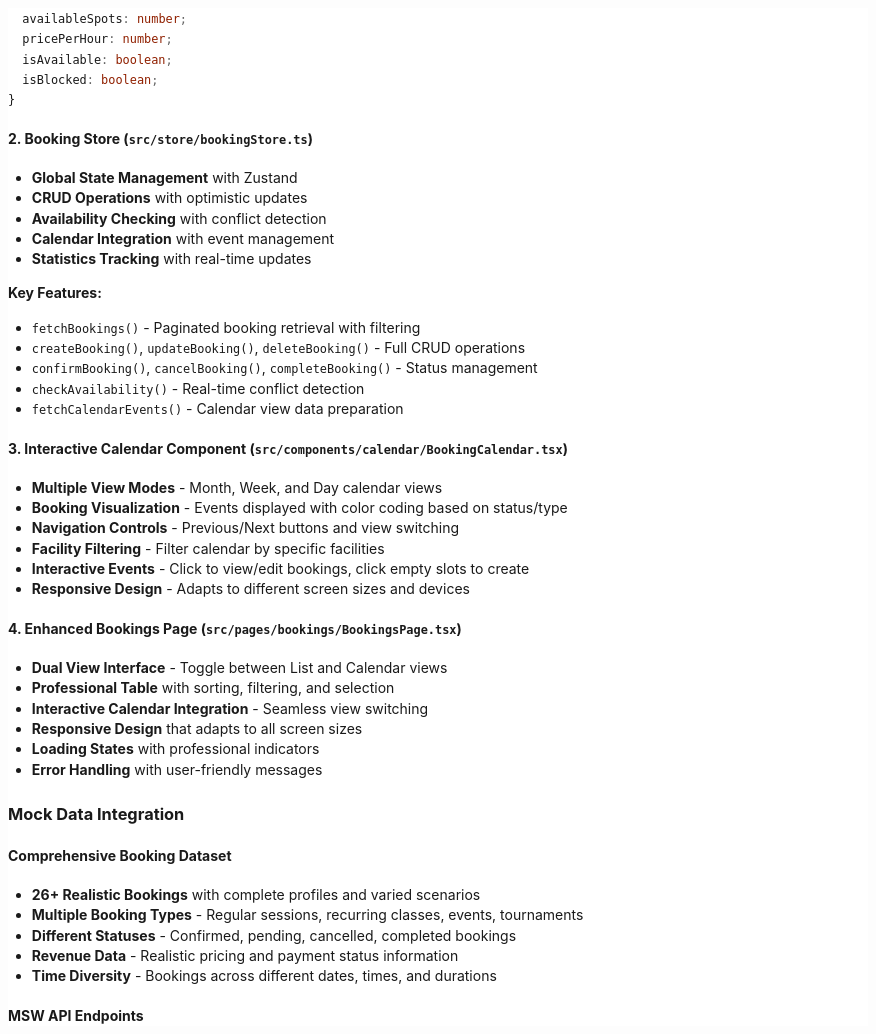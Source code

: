 ```typescript
  availableSpots: number;
  pricePerHour: number;
  isAvailable: boolean;
  isBlocked: boolean;
}
```

#### **2. Booking Store (`src/store/bookingStore.ts`)**

- **Global State Management** with Zustand
- **CRUD Operations** with optimistic updates
- **Availability Checking** with conflict detection
- **Calendar Integration** with event management
- **Statistics Tracking** with real-time updates

**Key Features:**

- `fetchBookings()` - Paginated booking retrieval with filtering
- `createBooking()`, `updateBooking()`, `deleteBooking()` - Full CRUD operations
- `confirmBooking()`, `cancelBooking()`, `completeBooking()` - Status management
- `checkAvailability()` - Real-time conflict detection
- `fetchCalendarEvents()` - Calendar view data preparation

#### **3. Interactive Calendar Component (`src/components/calendar/BookingCalendar.tsx`)**

- **Multiple View Modes** - Month, Week, and Day calendar views
- **Booking Visualization** - Events displayed with color coding based on status/type
- **Navigation Controls** - Previous/Next buttons and view switching
- **Facility Filtering** - Filter calendar by specific facilities
- **Interactive Events** - Click to view/edit bookings, click empty slots to create
- **Responsive Design** - Adapts to different screen sizes and devices

#### **4. Enhanced Bookings Page (`src/pages/bookings/BookingsPage.tsx`)**

- **Dual View Interface** - Toggle between List and Calendar views
- **Professional Table** with sorting, filtering, and selection
- **Interactive Calendar Integration** - Seamless view switching
- **Responsive Design** that adapts to all screen sizes
- **Loading States** with professional indicators
- **Error Handling** with user-friendly messages

### **Mock Data Integration**

#### **Comprehensive Booking Dataset**

- **26+ Realistic Bookings** with complete profiles and varied scenarios
- **Multiple Booking Types** - Regular sessions, recurring classes, events, tournaments
- **Different Statuses** - Confirmed, pending, cancelled, completed bookings
- **Revenue Data** - Realistic pricing and payment status information
- **Time Diversity** - Bookings across different dates, times, and durations

#### **MSW API Endpoints**
